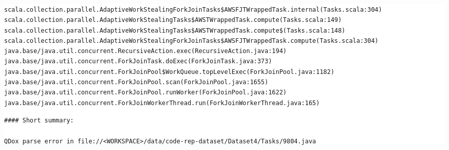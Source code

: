 	scala.collection.parallel.AdaptiveWorkStealingForkJoinTasks$AWSFJTWrappedTask.internal(Tasks.scala:304)
	scala.collection.parallel.AdaptiveWorkStealingTasks$AWSTWrappedTask.compute(Tasks.scala:149)
	scala.collection.parallel.AdaptiveWorkStealingTasks$AWSTWrappedTask.compute$(Tasks.scala:148)
	scala.collection.parallel.AdaptiveWorkStealingForkJoinTasks$AWSFJTWrappedTask.compute(Tasks.scala:304)
	java.base/java.util.concurrent.RecursiveAction.exec(RecursiveAction.java:194)
	java.base/java.util.concurrent.ForkJoinTask.doExec(ForkJoinTask.java:373)
	java.base/java.util.concurrent.ForkJoinPool$WorkQueue.topLevelExec(ForkJoinPool.java:1182)
	java.base/java.util.concurrent.ForkJoinPool.scan(ForkJoinPool.java:1655)
	java.base/java.util.concurrent.ForkJoinPool.runWorker(ForkJoinPool.java:1622)
	java.base/java.util.concurrent.ForkJoinWorkerThread.run(ForkJoinWorkerThread.java:165)
```
#### Short summary: 

QDox parse error in file://<WORKSPACE>/data/code-rep-dataset/Dataset4/Tasks/9804.java